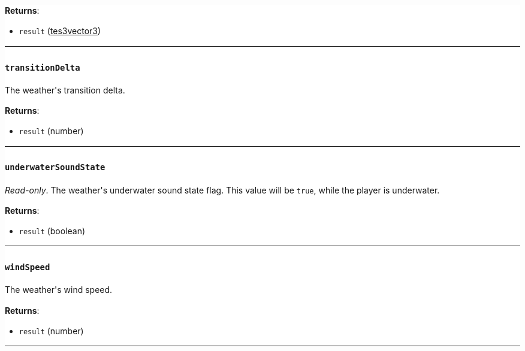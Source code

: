 **Returns**:

* `result` ([tes3vector3](../../types/tes3vector3))

***

### `transitionDelta`

The weather's transition delta.

**Returns**:

* `result` (number)

***

### `underwaterSoundState`

*Read-only*. The weather's underwater sound state flag. This value will be `true`, while the player is underwater.

**Returns**:

* `result` (boolean)

***

### `windSpeed`

The weather's wind speed.

**Returns**:

* `result` (number)

***

